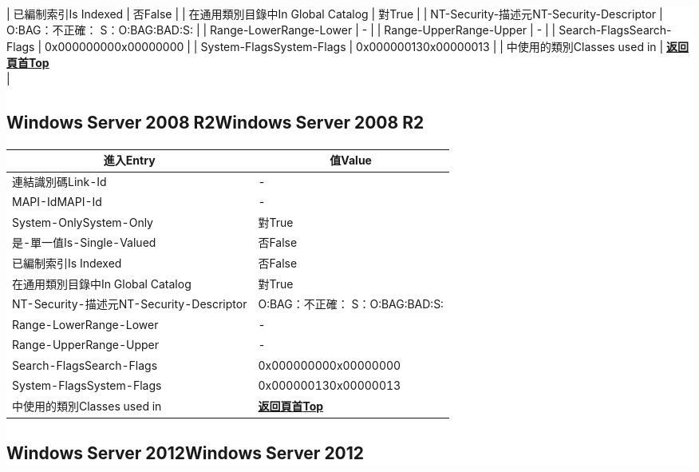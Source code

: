 | <span data-ttu-id="72e18-231">已編制索引</span><span class="sxs-lookup"><span data-stu-id="72e18-231">Is Indexed</span></span>             | <span data-ttu-id="72e18-232">否</span><span class="sxs-lookup"><span data-stu-id="72e18-232">False</span></span>                           |
| <span data-ttu-id="72e18-233">在通用類別目錄中</span><span class="sxs-lookup"><span data-stu-id="72e18-233">In Global Catalog</span></span>      | <span data-ttu-id="72e18-234">對</span><span class="sxs-lookup"><span data-stu-id="72e18-234">True</span></span>                            |
| <span data-ttu-id="72e18-235">NT-Security-描述元</span><span class="sxs-lookup"><span data-stu-id="72e18-235">NT-Security-Descriptor</span></span> | <span data-ttu-id="72e18-236">O:BAG：不正確： S：</span><span class="sxs-lookup"><span data-stu-id="72e18-236">O:BAG:BAD:S:</span></span>                    |
| <span data-ttu-id="72e18-237">Range-Lower</span><span class="sxs-lookup"><span data-stu-id="72e18-237">Range-Lower</span></span>            | \-                              |
| <span data-ttu-id="72e18-238">Range-Upper</span><span class="sxs-lookup"><span data-stu-id="72e18-238">Range-Upper</span></span>            | \-                              |
| <span data-ttu-id="72e18-239">Search-Flags</span><span class="sxs-lookup"><span data-stu-id="72e18-239">Search-Flags</span></span>           | <span data-ttu-id="72e18-240">0x00000000</span><span class="sxs-lookup"><span data-stu-id="72e18-240">0x00000000</span></span>                      |
| <span data-ttu-id="72e18-241">System-Flags</span><span class="sxs-lookup"><span data-stu-id="72e18-241">System-Flags</span></span>           | <span data-ttu-id="72e18-242">0x00000013</span><span class="sxs-lookup"><span data-stu-id="72e18-242">0x00000013</span></span>                      |
| <span data-ttu-id="72e18-243">中使用的類別</span><span class="sxs-lookup"><span data-stu-id="72e18-243">Classes used in</span></span>        | [<span data-ttu-id="72e18-244">**返回頁首**</span><span class="sxs-lookup"><span data-stu-id="72e18-244">**Top**</span></span>](c-top.md)<br/> |



## <a name="windows-server-2008-r2"></a><span data-ttu-id="72e18-245">Windows Server 2008 R2</span><span class="sxs-lookup"><span data-stu-id="72e18-245">Windows Server 2008 R2</span></span>



| <span data-ttu-id="72e18-246">進入</span><span class="sxs-lookup"><span data-stu-id="72e18-246">Entry</span></span> | <span data-ttu-id="72e18-247">值</span><span class="sxs-lookup"><span data-stu-id="72e18-247">Value</span></span> |
|------------------------|---------------------------------|
| <span data-ttu-id="72e18-248">連結識別碼</span><span class="sxs-lookup"><span data-stu-id="72e18-248">Link-Id</span></span>                | \-                              |
| <span data-ttu-id="72e18-249">MAPI-Id</span><span class="sxs-lookup"><span data-stu-id="72e18-249">MAPI-Id</span></span>                | \-                              |
| <span data-ttu-id="72e18-250">System-Only</span><span class="sxs-lookup"><span data-stu-id="72e18-250">System-Only</span></span>            | <span data-ttu-id="72e18-251">對</span><span class="sxs-lookup"><span data-stu-id="72e18-251">True</span></span>                            |
| <span data-ttu-id="72e18-252">是-單一值</span><span class="sxs-lookup"><span data-stu-id="72e18-252">Is-Single-Valued</span></span>       | <span data-ttu-id="72e18-253">否</span><span class="sxs-lookup"><span data-stu-id="72e18-253">False</span></span>                           |
| <span data-ttu-id="72e18-254">已編制索引</span><span class="sxs-lookup"><span data-stu-id="72e18-254">Is Indexed</span></span>             | <span data-ttu-id="72e18-255">否</span><span class="sxs-lookup"><span data-stu-id="72e18-255">False</span></span>                           |
| <span data-ttu-id="72e18-256">在通用類別目錄中</span><span class="sxs-lookup"><span data-stu-id="72e18-256">In Global Catalog</span></span>      | <span data-ttu-id="72e18-257">對</span><span class="sxs-lookup"><span data-stu-id="72e18-257">True</span></span>                            |
| <span data-ttu-id="72e18-258">NT-Security-描述元</span><span class="sxs-lookup"><span data-stu-id="72e18-258">NT-Security-Descriptor</span></span> | <span data-ttu-id="72e18-259">O:BAG：不正確： S：</span><span class="sxs-lookup"><span data-stu-id="72e18-259">O:BAG:BAD:S:</span></span>                    |
| <span data-ttu-id="72e18-260">Range-Lower</span><span class="sxs-lookup"><span data-stu-id="72e18-260">Range-Lower</span></span>            | \-                              |
| <span data-ttu-id="72e18-261">Range-Upper</span><span class="sxs-lookup"><span data-stu-id="72e18-261">Range-Upper</span></span>            | \-                              |
| <span data-ttu-id="72e18-262">Search-Flags</span><span class="sxs-lookup"><span data-stu-id="72e18-262">Search-Flags</span></span>           | <span data-ttu-id="72e18-263">0x00000000</span><span class="sxs-lookup"><span data-stu-id="72e18-263">0x00000000</span></span>                      |
| <span data-ttu-id="72e18-264">System-Flags</span><span class="sxs-lookup"><span data-stu-id="72e18-264">System-Flags</span></span>           | <span data-ttu-id="72e18-265">0x00000013</span><span class="sxs-lookup"><span data-stu-id="72e18-265">0x00000013</span></span>                      |
| <span data-ttu-id="72e18-266">中使用的類別</span><span class="sxs-lookup"><span data-stu-id="72e18-266">Classes used in</span></span>        | [<span data-ttu-id="72e18-267">**返回頁首**</span><span class="sxs-lookup"><span data-stu-id="72e18-267">**Top**</span></span>](c-top.md)<br/> |



## <a name="windows-server-2012"></a><span data-ttu-id="72e18-268">Windows Server 2012</span><span class="sxs-lookup"><span data-stu-id="72e18-268">Windows Server 2012</span></span>
